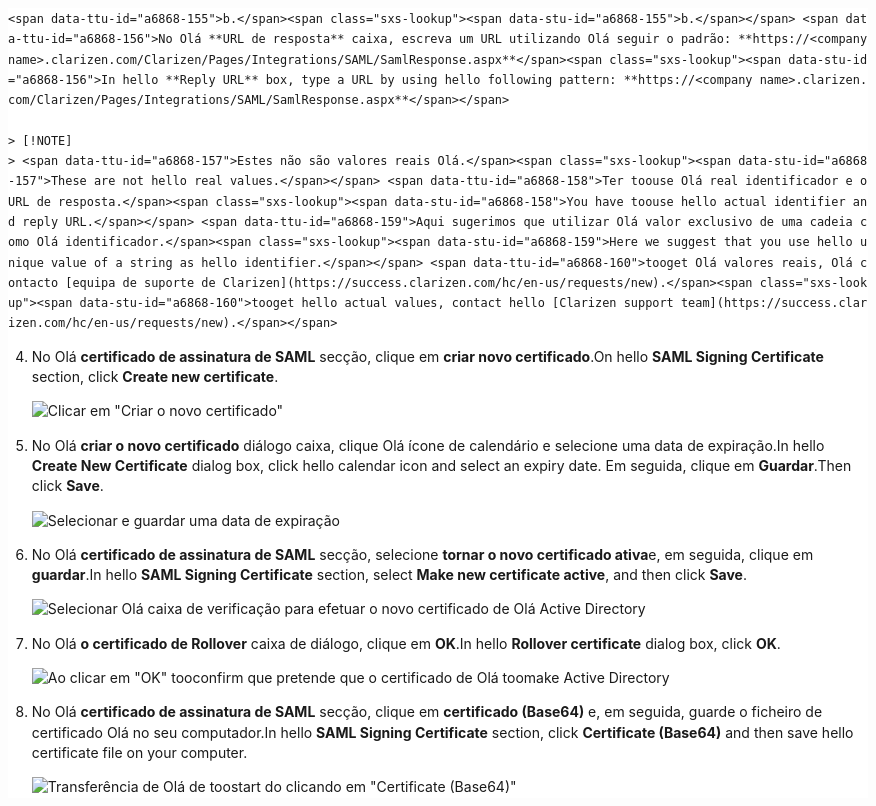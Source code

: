     <span data-ttu-id="a6868-155">b.</span><span class="sxs-lookup"><span data-stu-id="a6868-155">b.</span></span> <span data-ttu-id="a6868-156">No Olá **URL de resposta** caixa, escreva um URL utilizando Olá seguir o padrão: **https://<company name>.clarizen.com/Clarizen/Pages/Integrations/SAML/SamlResponse.aspx**</span><span class="sxs-lookup"><span data-stu-id="a6868-156">In hello **Reply URL** box, type a URL by using hello following pattern: **https://<company name>.clarizen.com/Clarizen/Pages/Integrations/SAML/SamlResponse.aspx**</span></span>

    > [!NOTE]
    > <span data-ttu-id="a6868-157">Estes não são valores reais Olá.</span><span class="sxs-lookup"><span data-stu-id="a6868-157">These are not hello real values.</span></span> <span data-ttu-id="a6868-158">Ter toouse Olá real identificador e o URL de resposta.</span><span class="sxs-lookup"><span data-stu-id="a6868-158">You have toouse hello actual identifier and reply URL.</span></span> <span data-ttu-id="a6868-159">Aqui sugerimos que utilizar Olá valor exclusivo de uma cadeia como Olá identificador.</span><span class="sxs-lookup"><span data-stu-id="a6868-159">Here we suggest that you use hello unique value of a string as hello identifier.</span></span> <span data-ttu-id="a6868-160">tooget Olá valores reais, Olá contacto [equipa de suporte de Clarizen](https://success.clarizen.com/hc/en-us/requests/new).</span><span class="sxs-lookup"><span data-stu-id="a6868-160">tooget hello actual values, contact hello [Clarizen support team](https://success.clarizen.com/hc/en-us/requests/new).</span></span>

4. <span data-ttu-id="a6868-161">No Olá **certificado de assinatura de SAML** secção, clique em **criar novo certificado**.</span><span class="sxs-lookup"><span data-stu-id="a6868-161">On hello **SAML Signing Certificate** section, click **Create new certificate**.</span></span>

    ![Clicar em "Criar o novo certificado"](./media/active-directory-saas-clarizen-tutorial/tutorial_clarizen_03.png)  

5. <span data-ttu-id="a6868-163">No Olá **criar o novo certificado** diálogo caixa, clique Olá ícone de calendário e selecione uma data de expiração.</span><span class="sxs-lookup"><span data-stu-id="a6868-163">In hello **Create New Certificate** dialog box, click hello calendar icon and select an expiry date.</span></span> <span data-ttu-id="a6868-164">Em seguida, clique em **Guardar**.</span><span class="sxs-lookup"><span data-stu-id="a6868-164">Then click **Save**.</span></span>

    ![Selecionar e guardar uma data de expiração](./media/active-directory-saas-clarizen-tutorial/tutorial_general_300.png)

6. <span data-ttu-id="a6868-166">No Olá **certificado de assinatura de SAML** secção, selecione **tornar o novo certificado ativa**e, em seguida, clique em **guardar**.</span><span class="sxs-lookup"><span data-stu-id="a6868-166">In hello **SAML Signing Certificate** section, select **Make new certificate active**, and then click **Save**.</span></span>

    ![Selecionar Olá caixa de verificação para efetuar o novo certificado de Olá Active Directory](./media/active-directory-saas-clarizen-tutorial/tutorial_clarizen_04.png)

7. <span data-ttu-id="a6868-168">No Olá **o certificado de Rollover** caixa de diálogo, clique em **OK**.</span><span class="sxs-lookup"><span data-stu-id="a6868-168">In hello **Rollover certificate** dialog box, click **OK**.</span></span>

    ![Ao clicar em "OK" tooconfirm que pretende que o certificado de Olá toomake Active Directory](./media/active-directory-saas-clarizen-tutorial/tutorial_general_400.png)

8. <span data-ttu-id="a6868-170">No Olá **certificado de assinatura de SAML** secção, clique em **certificado (Base64)** e, em seguida, guarde o ficheiro de certificado Olá no seu computador.</span><span class="sxs-lookup"><span data-stu-id="a6868-170">In hello **SAML Signing Certificate** section, click **Certificate (Base64)** and then save hello certificate file on your computer.</span></span>

    ![Transferência de Olá de toostart do clicando em "Certificate (Base64)"](./media/active-directory-saas-clarizen-tutorial/tutorial_clarizen_05.png)


[1]: ./media/active-directory-saas-clarizen-tutorial/tutorial_general_01.png
[2]: ./media/active-directory-saas-clarizen-tutorial/tutorial_general_02.png
[3]: ./media/active-directory-saas-clarizen-tutorial/tutorial_general_03.png
[4]: ./media/active-directory-saas-clarizen-tutorial/tutorial_general_04.png
[100]: ./media/active-directory-saas-clarizen-tutorial/tutorial_general_100.png
[200]: ./media/active-directory-saas-clarizen-tutorial/tutorial_general_200.png
[201]: ./media/active-directory-saas-clarizen-tutorial/tutorial_general_201.png
[202]: ./media/active-directory-saas-clarizen-tutorial/tutorial_general_202.png
[203]: ./media/active-directory-saas-clarizen-tutorial/tutorial_general_203.png